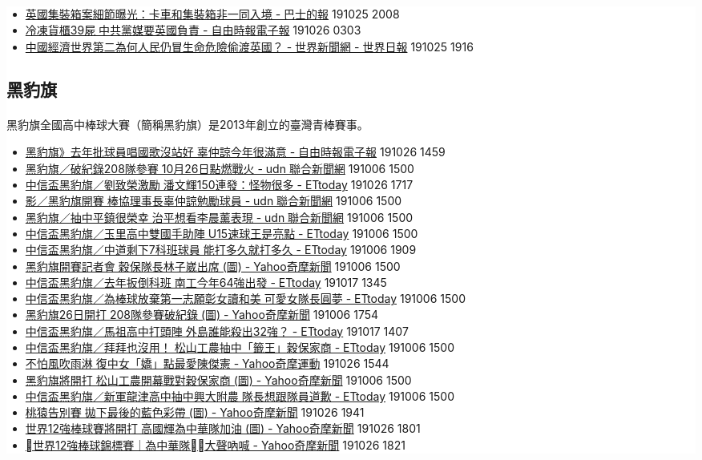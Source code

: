 - [英國集裝箱案細節曝光：卡車和集裝箱非一同入境 - 巴士的報](https://www.bastillepost.com/hongkong/article/5305807-%E8%8B%B1%E5%9C%8B%E9%9B%86%E8%A3%9D%E7%AE%B1%E6%A1%88%E7%B4%B0%E7%AF%80%E6%9B%9D%E5%85%89%EF%BC%9A%E5%8D%A1%E8%BB%8A%E5%92%8C%E9%9B%86%E8%A3%9D%E7%AE%B1%E9%9D%9E%E4%B8%80%E5%90%8C%E5%85%A5%E5%A2%83?current_cat=157277 "英國集裝箱案細節曝光：卡車和集裝箱非一同入境 - 巴士的報") 191025 2008
- [冷凍貨櫃39屍 中共黨媒要英國負責 - 自由時報電子報](https://m.ltn.com.tw/news/world/paper/1327492 "冷凍貨櫃39屍 中共黨媒要英國負責 - 自由時報電子報") 191026 0303
- [中國經濟世界第二為何人民仍冒生命危險偷渡英國？ - 世界新聞網 - 世界日報](https://www.worldjournal.com/6584063/article-%E4%B8%AD%E5%9C%8B%E7%B6%93%E6%BF%9F%E4%B8%96%E7%95%8C%E7%AC%AC%E4%BA%8C-%E7%82%BA%E4%BD%95%E4%BA%BA%E6%B0%91%E4%BB%8D%E5%86%92%E7%94%9F%E5%91%BD%E5%8D%B1%E9%9A%AA%E5%81%B7%E6%B8%A1%E8%8B%B1%E5%9C%8B/ "中國經濟世界第二為何人民仍冒生命危險偷渡英國？ - 世界新聞網 - 世界日報") 191025 1916

## 黑豹旗

黑豹旗全國高中棒球大賽（簡稱黑豹旗）是2013年創立的臺灣青棒賽事。
- [黑豹旗》去年批球員唱國歌沒站好 辜仲諒今年很滿意 - 自由時報電子報](https://sports.ltn.com.tw/news/breakingnews/2958269 "黑豹旗》去年批球員唱國歌沒站好 辜仲諒今年很滿意 - 自由時報電子報") 191026 1459
- [黑豹旗／破紀錄208隊參賽 10月26日點燃戰火 - udn 聯合新聞網](https://udn.com/news/story/7001/4089445 "黑豹旗／破紀錄208隊參賽 10月26日點燃戰火 - udn 聯合新聞網") 191006 1500
- [中信盃黑豹旗／劉致榮激勵 潘文輝150連發：怪物很多 - ETtoday](https://www.ettoday.net/news/20191026/1565957.htm "中信盃黑豹旗／劉致榮激勵 潘文輝150連發：怪物很多 - ETtoday") 191026 1717
- [影／黑豹旗開賽 棒協理事長辜仲諒勉勵球員 - udn 聯合新聞網](https://udn.com/news/story/7001/4089369 "影／黑豹旗開賽 棒協理事長辜仲諒勉勵球員 - udn 聯合新聞網") 191006 1500
- [黑豹旗／抽中平鎮很榮幸 治平想看李晨薰表現 - udn 聯合新聞網](https://udn.com/news/story/7001/4089555 "黑豹旗／抽中平鎮很榮幸 治平想看李晨薰表現 - udn 聯合新聞網") 191006 1500
- [中信盃黑豹旗／玉里高中雙國手助陣 U15速球王是亮點 - ETtoday](https://sports.ettoday.net/news/1551461 "中信盃黑豹旗／玉里高中雙國手助陣 U15速球王是亮點 - ETtoday") 191006 1500
- [中信盃黑豹旗／中道剩下7科班球員 能打多久就打多久 - ETtoday](https://sports.ettoday.net/news/1551447 "中信盃黑豹旗／中道剩下7科班球員 能打多久就打多久 - ETtoday") 191006 1909
- [黑豹旗開賽記者會 穀保隊長林子崴出席 (圖) - Yahoo奇摩新聞](https://tw.news.yahoo.com/%E9%BB%91%E8%B1%B9%E6%97%97%E9%96%8B%E8%B3%BD%E8%A8%98%E8%80%85%E6%9C%83-%E7%A9%80%E4%BF%9D%E9%9A%8A%E9%95%B7%E6%9E%97%E5%AD%90%E5%B4%B4%E5%87%BA%E5%B8%AD-%E5%9C%96-095523681.html "黑豹旗開賽記者會 穀保隊長林子崴出席 (圖) - Yahoo奇摩新聞") 191006 1500
- [中信盃黑豹旗／去年扳倒科班 南工今年64強出發 - ETtoday](https://sports.ettoday.net/news/1559055 "中信盃黑豹旗／去年扳倒科班 南工今年64強出發 - ETtoday") 191017 1345
- [中信盃黑豹旗／為棒球放棄第一志願彰女讀和美 可愛女隊長圓夢 - ETtoday](https://sports.ettoday.net/news/1551424 "中信盃黑豹旗／為棒球放棄第一志願彰女讀和美 可愛女隊長圓夢 - ETtoday") 191006 1500
- [黑豹旗26日開打 208隊參賽破紀錄 (圖) - Yahoo奇摩新聞](https://tw.news.yahoo.com/%E9%BB%91%E8%B1%B9%E6%97%9726%E6%97%A5%E9%96%8B%E6%89%93-208%E9%9A%8A%E5%8F%83%E8%B3%BD%E7%A0%B4%E7%B4%80%E9%8C%84-%E5%9C%96-095423012.html "黑豹旗26日開打 208隊參賽破紀錄 (圖) - Yahoo奇摩新聞") 191006 1754
- [中信盃黑豹旗／馬祖高中打頭陣 外島誰能殺出32強？ - ETtoday](https://sports.ettoday.net/news/1559075 "中信盃黑豹旗／馬祖高中打頭陣 外島誰能殺出32強？ - ETtoday") 191017 1407
- [中信盃黑豹旗／拜拜也沒用！ 松山工農抽中「籤王」穀保家商 - ETtoday](https://sports.ettoday.net/news/1551390 "中信盃黑豹旗／拜拜也沒用！ 松山工農抽中「籤王」穀保家商 - ETtoday") 191006 1500
- [不怕風吹雨淋 復中女「嬌」點最愛陳傑憲 - Yahoo奇摩運動](https://tw.sports.yahoo.com/news/%E4%B8%8D%E6%80%95%E9%A2%A8%E5%90%B9%E9%9B%A8%E6%B7%8B-%E5%BE%A9%E4%B8%AD%E5%A5%B3-%E5%AC%8C-%E9%BB%9E%E6%9C%80%E6%84%9B%E9%99%B3%E5%82%91%E6%86%B2-074403527.html "不怕風吹雨淋 復中女「嬌」點最愛陳傑憲 - Yahoo奇摩運動") 191026 1544
- [黑豹旗將開打 松山工農開幕戰對穀保家商 (圖) - Yahoo奇摩新聞](https://tw.news.yahoo.com/%E9%BB%91%E8%B1%B9%E6%97%97%E5%B0%87%E9%96%8B%E6%89%93-%E6%9D%BE%E5%B1%B1%E5%B7%A5%E8%BE%B2%E9%96%8B%E5%B9%95%E6%88%B0%E5%B0%8D%E7%A9%80%E4%BF%9D%E5%AE%B6%E5%95%86-%E5%9C%96-095423098.html "黑豹旗將開打 松山工農開幕戰對穀保家商 (圖) - Yahoo奇摩新聞") 191006 1500
- [中信盃黑豹旗／新軍龍津高中抽中興大附農 隊長想跟隊員道歉 - ETtoday](https://sports.ettoday.net/news/1551436 "中信盃黑豹旗／新軍龍津高中抽中興大附農 隊長想跟隊員道歉 - ETtoday") 191006 1500
- [桃猿告別賽 拋下最後的藍色彩帶 (圖) - Yahoo奇摩新聞](https://tw.news.yahoo.com/%E6%A1%83%E7%8C%BF%E5%91%8A%E5%88%A5%E8%B3%BD-%E6%8B%8B%E4%B8%8B%E6%9C%80%E5%BE%8C%E7%9A%84%E8%97%8D%E8%89%B2%E5%BD%A9%E5%B8%B6-%E5%9C%96-114107815.html "桃猿告別賽 拋下最後的藍色彩帶 (圖) - Yahoo奇摩新聞") 191026 1941
- [世界12強棒球賽將開打 高國輝為中華隊加油 (圖) - Yahoo奇摩新聞](https://tw.news.yahoo.com/%E4%B8%96%E7%95%8C12%E5%BC%B7%E6%A3%92%E7%90%83%E8%B3%BD%E5%B0%87%E9%96%8B%E6%89%93-%E9%AB%98%E5%9C%8B%E8%BC%9D%E7%82%BA%E4%B8%AD%E8%8F%AF%E9%9A%8A%E5%8A%A0%E6%B2%B9-%E5%9C%96-100103972.html "世界12強棒球賽將開打 高國輝為中華隊加油 (圖) - Yahoo奇摩新聞") 191026 1801
- [世界12強棒球錦標賽｜為中華隊大聲吶喊 - Yahoo奇摩新聞](https://tw.news.yahoo.com/video/%E4%B8%96%E7%95%8C12%E5%BC%B7%E6%A3%92%E7%90%83%E9%8C%A6%E6%A8%99%E8%B3%BD-%E7%82%BA%E4%B8%AD%E8%8F%AF%E9%9A%8A-%E5%A4%A7%E8%81%B2%E5%90%B6%E5%96%8A-102151398.html "世界12強棒球錦標賽｜為中華隊大聲吶喊 - Yahoo奇摩新聞") 191026 1821